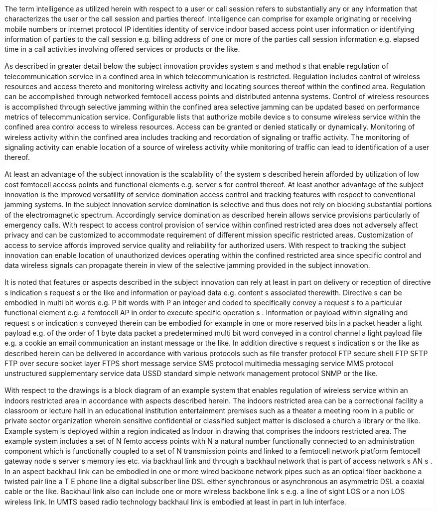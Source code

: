 The term intelligence as utilized herein with respect to a user or call session refers to substantially any or any information that characterizes the user or the call session and parties thereof. Intelligence can comprise for example originating or receiving mobile numbers or internet protocol IP identities identity of service indoor based access point user information or identifying information of parties to the call session e.g. billing address of one or more of the parties call session information e.g. elapsed time in a call activities involving offered services or products or the like.

As described in greater detail below the subject innovation provides system s and method s that enable regulation of telecommunication service in a confined area in which telecommunication is restricted. Regulation includes control of wireless resources and access thereto and monitoring wireless activity and locating sources thereof within the confined area. Regulation can be accomplished through networked femtocell access points and distributed antenna systems. Control of wireless resources is accomplished through selective jamming within the confined area selective jamming can be updated based on performance metrics of telecommunication service. Configurable lists that authorize mobile device s to consume wireless service within the confined area control access to wireless resources. Access can be granted or denied statically or dynamically. Monitoring of wireless activity within the confined area includes tracking and recordation of signaling or traffic activity. The monitoring of signaling activity can enable location of a source of wireless activity while monitoring of traffic can lead to identification of a user thereof.

At least an advantage of the subject innovation is the scalability of the system s described herein afforded by utilization of low cost femtocell access points and functional elements e.g. server s for control thereof. At least another advantage of the subject innovation is the improved versatility of service domination access control and tracking features with respect to conventional jamming systems. In the subject innovation service domination is selective and thus does not rely on blocking substantial portions of the electromagnetic spectrum. Accordingly service domination as described herein allows service provisions particularly of emergency calls. With respect to access control provision of service within confined restricted area does not adversely affect privacy and can be customized to accommodate requirement of different mission specific restricted areas. Customization of access to service affords improved service quality and reliability for authorized users. With respect to tracking the subject innovation can enable location of unauthorized devices operating within the confined restricted area since specific control and data wireless signals can propagate therein in view of the selective jamming provided in the subject innovation.

It is noted that features or aspects described in the subject innovation can rely at least in part on delivery or reception of directive s indication s request s or the like and information or payload data e.g. content s associated therewith. Directive s can be embodied in multi bit words e.g. P bit words with P an integer and coded to specifically convey a request s to a particular functional element e.g. a femtocell AP in order to execute specific operation s . Information or payload within signaling and request s or indication s conveyed therein can be embodied for example in one or more reserved bits in a packet header a light payload e.g. of the order of 1 byte data packet a predetermined multi bit word conveyed in a control channel a light payload file e.g. a cookie an email communication an instant message or the like. In addition directive s request s indication s or the like as described herein can be delivered in accordance with various protocols such as file transfer protocol FTP secure shell FTP SFTP FTP over secure socket layer FTPS short message service SMS protocol multimedia messaging service MMS protocol unstructured supplementary service data USSD standard simple network management protocol SNMP or the like.

With respect to the drawings is a block diagram of an example system that enables regulation of wireless service within an indoors restricted area in accordance with aspects described herein. The indoors restricted area can be a correctional facility a classroom or lecture hall in an educational institution entertainment premises such as a theater a meeting room in a public or private sector organization wherein sensitive confidential or classified subject matter is disclosed a church a library or the like. Example system is deployed within a region indicated as Indoor in drawing that comprises the indoors restricted area. The example system includes a set of N femto access points with N a natural number functionally connected to an administration component which is functionally coupled to a set of N transmission points and linked to a femtocell network platform femtocell gateway node s server s memory ies etc. via backhaul link and through a backhaul network that is part of access network s AN s . In an aspect backhaul link can be embodied in one or more wired backbone network pipes such as an optical fiber backbone a twisted pair line a T E phone line a digital subscriber line DSL either synchronous or asynchronous an asymmetric DSL a coaxial cable or the like. Backhaul link also can include one or more wireless backbone link s e.g. a line of sight LOS or a non LOS wireless link. In UMTS based radio technology backhaul link is embodied at least in part in Iuh interface.

